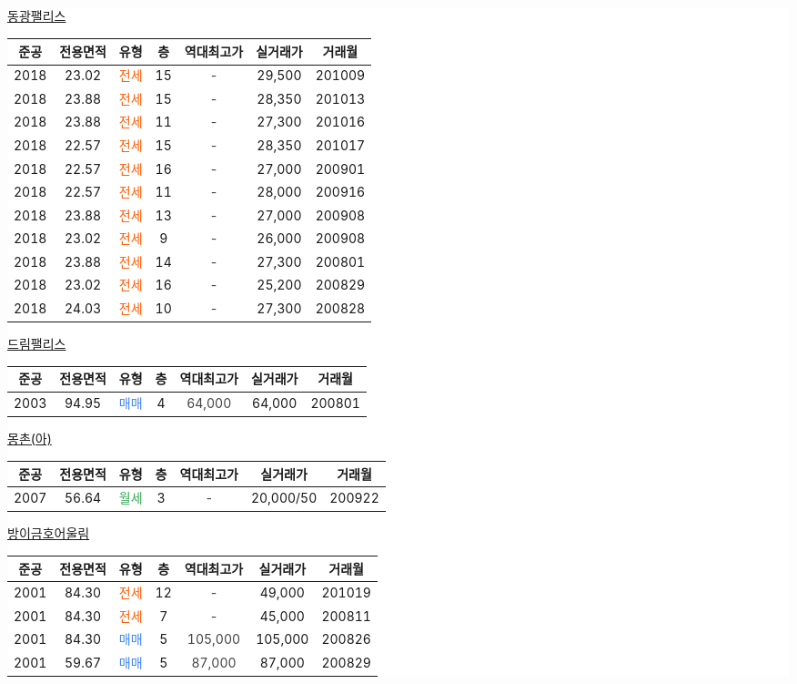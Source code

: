 [동광팰리스](https://search.naver.com/search.naver?query=%EC%84%9C%EC%9A%B8%ED%8A%B9%EB%B3%84%EC%8B%9C+%EC%86%A1%ED%8C%8C%EA%B5%AC+%EB%B0%A9%EC%9D%B4%EB%8F%99+%EB%8F%99%EA%B4%91%ED%8C%B0%EB%A6%AC%EC%8A%A4)

|준공|전용면적|유형|층|역대최고가|실거래가|거래월|
|:---:|:---:|:---:|:---:|:---:|:---:|:---:|
|2018|23.02|<span style="color:#ff5a00">전세</span>|15|<span style="color:#444444">-</span>|29,500|201009|
|2018|23.88|<span style="color:#ff5a00">전세</span>|15|<span style="color:#444444">-</span>|28,350|201013|
|2018|23.88|<span style="color:#ff5a00">전세</span>|11|<span style="color:#444444">-</span>|27,300|201016|
|2018|22.57|<span style="color:#ff5a00">전세</span>|15|<span style="color:#444444">-</span>|28,350|201017|
|2018|22.57|<span style="color:#ff5a00">전세</span>|16|<span style="color:#444444">-</span>|27,000|200901|
|2018|22.57|<span style="color:#ff5a00">전세</span>|11|<span style="color:#444444">-</span>|28,000|200916|
|2018|23.88|<span style="color:#ff5a00">전세</span>|13|<span style="color:#444444">-</span>|27,000|200908|
|2018|23.02|<span style="color:#ff5a00">전세</span>|9|<span style="color:#444444">-</span>|26,000|200908|
|2018|23.88|<span style="color:#ff5a00">전세</span>|14|<span style="color:#444444">-</span>|27,300|200801|
|2018|23.02|<span style="color:#ff5a00">전세</span>|16|<span style="color:#444444">-</span>|25,200|200829|
|2018|24.03|<span style="color:#ff5a00">전세</span>|10|<span style="color:#444444">-</span>|27,300|200828|

[드림팰리스](https://search.naver.com/search.naver?query=%EC%84%9C%EC%9A%B8%ED%8A%B9%EB%B3%84%EC%8B%9C+%EC%86%A1%ED%8C%8C%EA%B5%AC+%EB%B0%A9%EC%9D%B4%EB%8F%99+%EB%93%9C%EB%A6%BC%ED%8C%B0%EB%A6%AC%EC%8A%A4)

|준공|전용면적|유형|층|역대최고가|실거래가|거래월|
|:---:|:---:|:---:|:---:|:---:|:---:|:---:|
|2003|94.95|<span style="color:#4285f3">매매</span>|4|<span style="color:#444444">64,000</span>|64,000|200801|

[몽촌(아)](https://search.naver.com/search.naver?query=%EC%84%9C%EC%9A%B8%ED%8A%B9%EB%B3%84%EC%8B%9C+%EC%86%A1%ED%8C%8C%EA%B5%AC+%EB%B0%A9%EC%9D%B4%EB%8F%99+%EB%AA%BD%EC%B4%8C%28%EC%95%84%29)

|준공|전용면적|유형|층|역대최고가|실거래가|거래월|
|:---:|:---:|:---:|:---:|:---:|:---:|:---:|
|2007|56.64|<span style="color:#34a853">월세</span>|3|<span style="color:#444444">-</span>|20,000/50|200922|

[방이금호어울림](https://search.naver.com/search.naver?query=%EC%84%9C%EC%9A%B8%ED%8A%B9%EB%B3%84%EC%8B%9C+%EC%86%A1%ED%8C%8C%EA%B5%AC+%EB%B0%A9%EC%9D%B4%EB%8F%99+%EB%B0%A9%EC%9D%B4%EA%B8%88%ED%98%B8%EC%96%B4%EC%9A%B8%EB%A6%BC)

|준공|전용면적|유형|층|역대최고가|실거래가|거래월|
|:---:|:---:|:---:|:---:|:---:|:---:|:---:|
|2001|84.30|<span style="color:#ff5a00">전세</span>|12|<span style="color:#444444">-</span>|49,000|201019|
|2001|84.30|<span style="color:#ff5a00">전세</span>|7|<span style="color:#444444">-</span>|45,000|200811|
|2001|84.30|<span style="color:#4285f3">매매</span>|5|<span style="color:#444444">105,000</span>|105,000|200826|
|2001|59.67|<span style="color:#4285f3">매매</span>|5|<span style="color:#444444">87,000</span>|87,000|200829|
